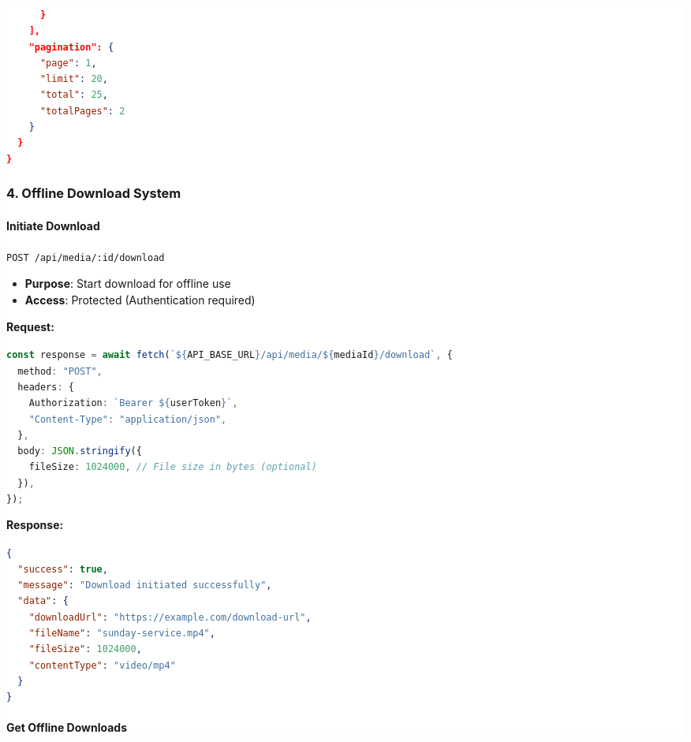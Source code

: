 ```json
      }
    ],
    "pagination": {
      "page": 1,
      "limit": 20,
      "total": 25,
      "totalPages": 2
    }
  }
}
```

### **4. Offline Download System**

#### **Initiate Download**

```
POST /api/media/:id/download
```

- **Purpose**: Start download for offline use
- **Access**: Protected (Authentication required)

**Request:**

```typescript
const response = await fetch(`${API_BASE_URL}/api/media/${mediaId}/download`, {
  method: "POST",
  headers: {
    Authorization: `Bearer ${userToken}`,
    "Content-Type": "application/json",
  },
  body: JSON.stringify({
    fileSize: 1024000, // File size in bytes (optional)
  }),
});
```

**Response:**

```json
{
  "success": true,
  "message": "Download initiated successfully",
  "data": {
    "downloadUrl": "https://example.com/download-url",
    "fileName": "sunday-service.mp4",
    "fileSize": 1024000,
    "contentType": "video/mp4"
  }
}
```

#### **Get Offline Downloads**
